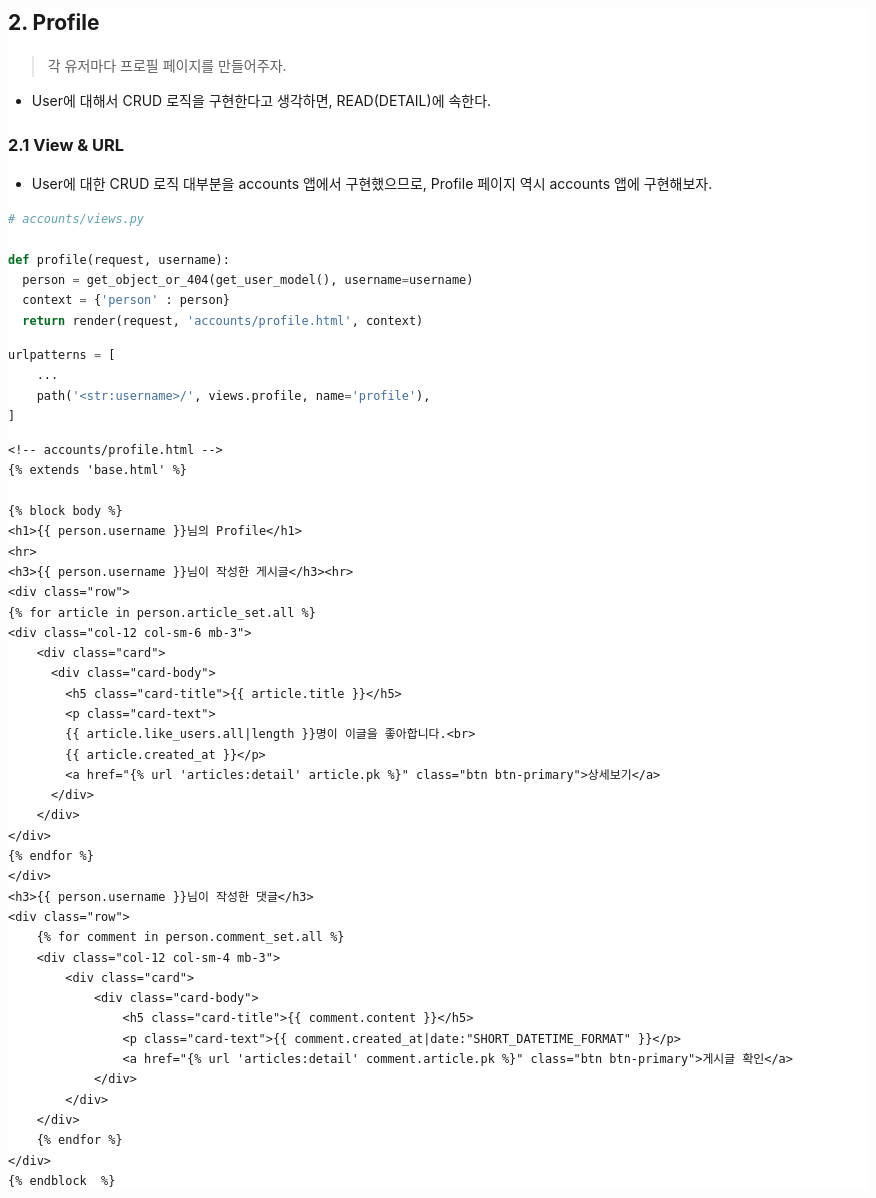 ## 2. Profile

> 각 유저마다 프로필 페이지를 만들어주자.

- User에 대해서 CRUD 로직을 구현한다고 생각하면, READ(DETAIL)에 속한다.

### 2.1 View & URL

- User에 대한 CRUD 로직 대부분을 accounts 앱에서 구현했으므로, Profile 페이지 역시 accounts 앱에 구현해보자.

```python
# accounts/views.py

def profile(request, username):
  person = get_object_or_404(get_user_model(), username=username)
  context = {'person' : person}
  return render(request, 'accounts/profile.html', context)
```

```python
urlpatterns = [
    ...
    path('<str:username>/', views.profile, name='profile'),
]
```

```django
<!-- accounts/profile.html -->
{% extends 'base.html' %}

{% block body %}
<h1>{{ person.username }}님의 Profile</h1>
<hr>
<h3>{{ person.username }}님이 작성한 게시글</h3><hr>
<div class="row">
{% for article in person.article_set.all %}
<div class="col-12 col-sm-6 mb-3">
    <div class="card">
      <div class="card-body">
        <h5 class="card-title">{{ article.title }}</h5>
        <p class="card-text">
        {{ article.like_users.all|length }}명이 이글을 좋아합니다.<br>
        {{ article.created_at }}</p>
        <a href="{% url 'articles:detail' article.pk %}" class="btn btn-primary">상세보기</a>
      </div>
    </div>
</div>
{% endfor %}
</div>
<h3>{{ person.username }}님이 작성한 댓글</h3>
<div class="row">
    {% for comment in person.comment_set.all %}
    <div class="col-12 col-sm-4 mb-3">
        <div class="card">
            <div class="card-body">
                <h5 class="card-title">{{ comment.content }}</h5>
                <p class="card-text">{{ comment.created_at|date:"SHORT_DATETIME_FORMAT" }}</p>
                <a href="{% url 'articles:detail' comment.article.pk %}" class="btn btn-primary">게시글 확인</a>
            </div>
        </div>
    </div>
    {% endfor %}
</div>
{% endblock  %}
```
